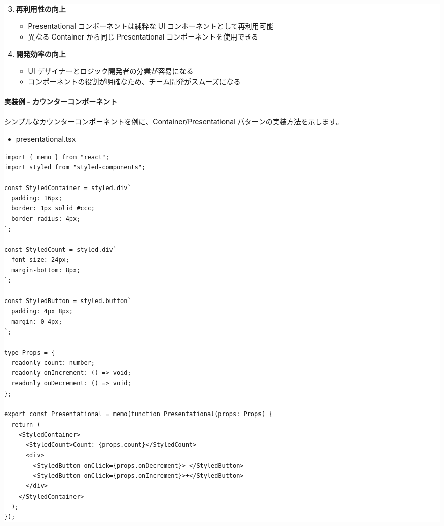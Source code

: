 3. **再利用性の向上**

   - Presentational コンポーネントは純粋な UI コンポーネントとして再利用可能
   - 異なる Container から同じ Presentational コンポーネントを使用できる

4. **開発効率の向上**
   - UI デザイナーとロジック開発者の分業が容易になる
   - コンポーネントの役割が明確なため、チーム開発がスムーズになる

#### 実装例 - カウンターコンポーネント

シンプルなカウンターコンポーネントを例に、Container/Presentational パターンの実装方法を示します。

- presentational.tsx

```tsx
import { memo } from "react";
import styled from "styled-components";

const StyledContainer = styled.div`
  padding: 16px;
  border: 1px solid #ccc;
  border-radius: 4px;
`;

const StyledCount = styled.div`
  font-size: 24px;
  margin-bottom: 8px;
`;

const StyledButton = styled.button`
  padding: 4px 8px;
  margin: 0 4px;
`;

type Props = {
  readonly count: number;
  readonly onIncrement: () => void;
  readonly onDecrement: () => void;
};

export const Presentational = memo(function Presentational(props: Props) {
  return (
    <StyledContainer>
      <StyledCount>Count: {props.count}</StyledCount>
      <div>
        <StyledButton onClick={props.onDecrement}>-</StyledButton>
        <StyledButton onClick={props.onIncrement}>+</StyledButton>
      </div>
    </StyledContainer>
  );
});
```
